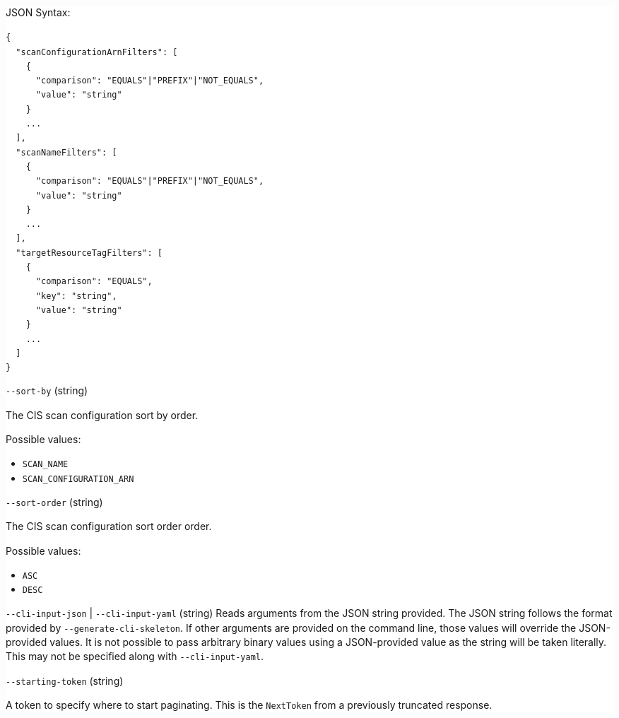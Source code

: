JSON Syntax:

```
{
  "scanConfigurationArnFilters": [
    {
      "comparison": "EQUALS"|"PREFIX"|"NOT_EQUALS",
      "value": "string"
    }
    ...
  ],
  "scanNameFilters": [
    {
      "comparison": "EQUALS"|"PREFIX"|"NOT_EQUALS",
      "value": "string"
    }
    ...
  ],
  "targetResourceTagFilters": [
    {
      "comparison": "EQUALS",
      "key": "string",
      "value": "string"
    }
    ...
  ]
}
```

`--sort-by` (string)

The CIS scan configuration sort by order.

Possible values:

- `SCAN_NAME`
- `SCAN_CONFIGURATION_ARN`

`--sort-order` (string)

The CIS scan configuration sort order order.

Possible values:

- `ASC`
- `DESC`

`--cli-input-json` | `--cli-input-yaml` (string)
Reads arguments from the JSON string provided. The JSON string follows the format provided by `--generate-cli-skeleton`. If other arguments are provided on the command line, those values will override the JSON-provided values. It is not possible to pass arbitrary binary values using a JSON-provided value as the string will be taken literally. This may not be specified along with `--cli-input-yaml`.

`--starting-token` (string)

A token to specify where to start paginating. This is the `NextToken` from a previously truncated response.
